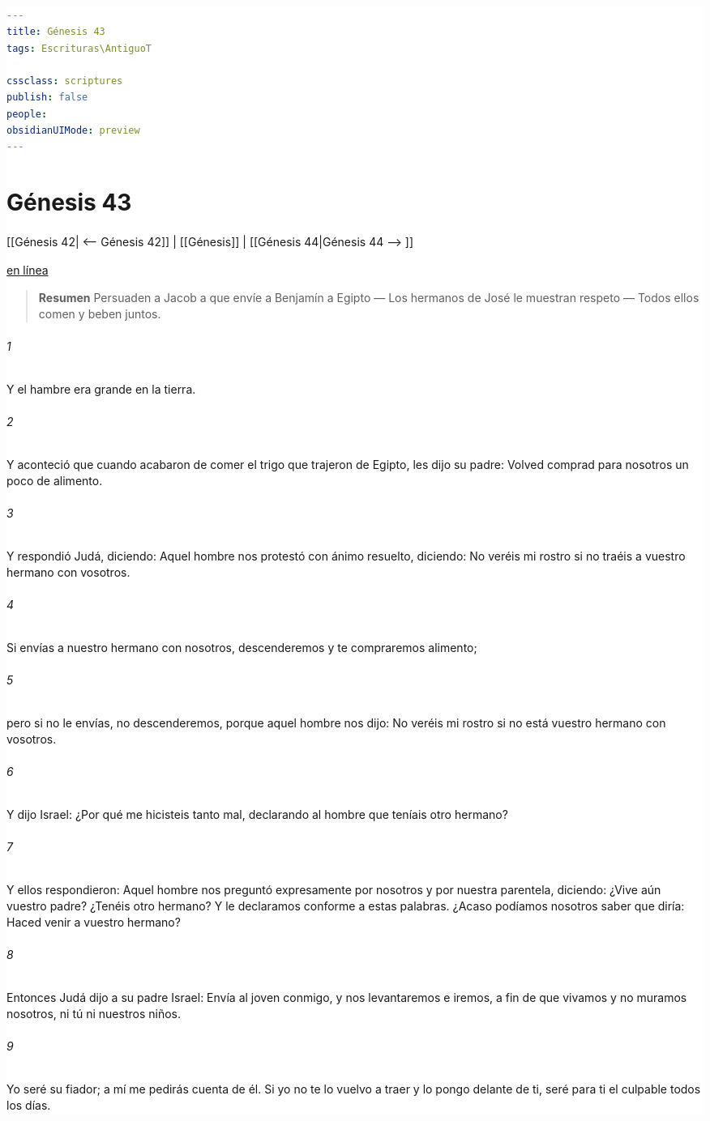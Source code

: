 ```yaml
---
title: Génesis 43
tags: Escrituras\AntiguoT

cssclass: scriptures
publish: false
people:
obsidianUIMode: preview
---
```


# Génesis 43
[[Génesis 42| <-- Génesis 42]] | [[Génesis]] | [[Génesis 44|Génesis 44 --> ]]

[en línea](https://churchofjesuschrist.org/study/scriptures/ot/gen/43?lang=spa)

> __Resumen__
Persuaden a Jacob a que envíe a Benjamín a Egipto — Los hermanos de José le muestran respeto — Todos ellos comen y beben juntos.

###### 1 
Y el hambre era grande en la tierra.

###### 2 
Y aconteció que cuando acabaron de comer el trigo que trajeron de Egipto, les dijo su padre: Volved  comprad para nosotros un poco de alimento.

###### 3 
Y respondió Judá, diciendo: Aquel hombre nos protestó con ánimo resuelto, diciendo: No veréis mi rostro si no traéis a vuestro hermano con vosotros.

###### 4 
Si envías a nuestro hermano con nosotros, descenderemos y te compraremos alimento;

###### 5 
pero si no le envías, no descenderemos, porque aquel hombre nos dijo: No veréis mi rostro si no está vuestro hermano con vosotros.

###### 6 
Y dijo Israel: ¿Por qué me hicisteis tanto mal, declarando al hombre que teníais otro hermano?

###### 7 
Y ellos respondieron: Aquel hombre nos preguntó expresamente por nosotros y por nuestra parentela, diciendo: ¿Vive aún vuestro padre? ¿Tenéis otro hermano? Y le declaramos conforme a estas palabras. ¿Acaso podíamos nosotros saber que diría: Haced venir a vuestro hermano?

###### 8 
Entonces Judá dijo a su padre Israel: Envía al joven conmigo, y nos levantaremos e iremos, a fin de que vivamos y no muramos nosotros, ni tú ni nuestros niños.

###### 9 
Yo seré su fiador; a mí me pedirás cuenta de él. Si yo no te lo vuelvo a traer y lo pongo delante de ti, seré para ti el culpable todos los días.
